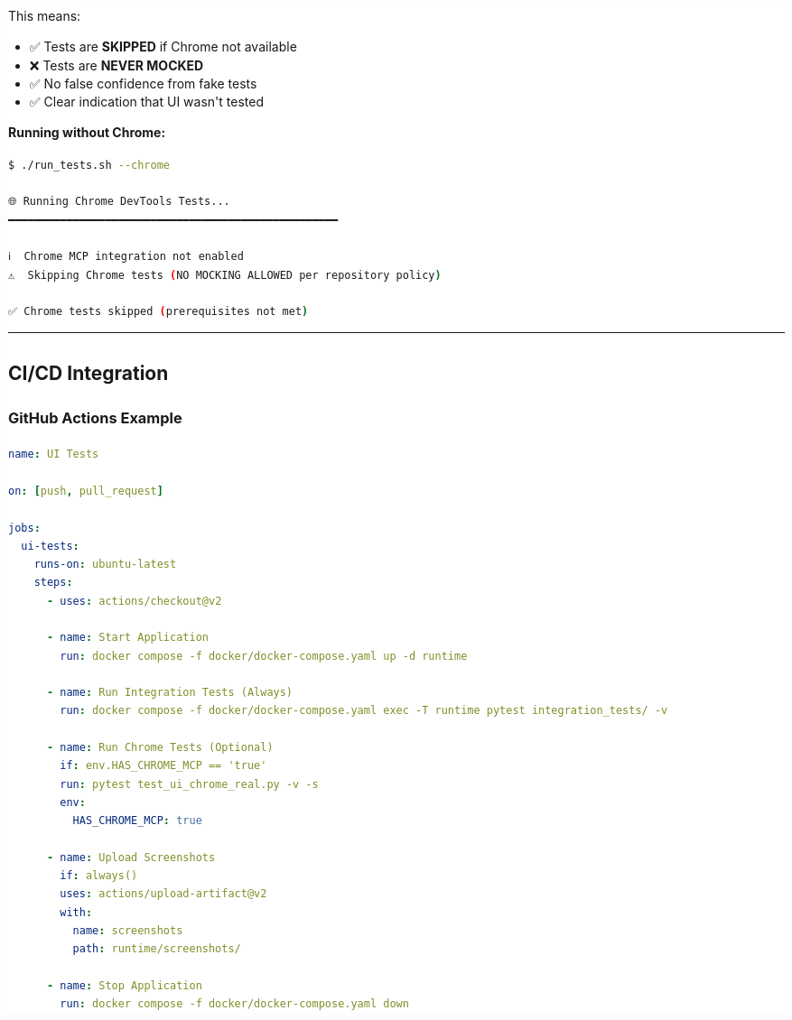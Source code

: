 This means:
- ✅ Tests are **SKIPPED** if Chrome not available
- ❌ Tests are **NEVER MOCKED**
- ✅ No false confidence from fake tests
- ✅ Clear indication that UI wasn't tested

**Running without Chrome:**
```bash
$ ./run_tests.sh --chrome

🌐 Running Chrome DevTools Tests...
━━━━━━━━━━━━━━━━━━━━━━━━━━━━━━━━━━━━━━━━━━━━━━━━━━━

ℹ️  Chrome MCP integration not enabled
⚠️  Skipping Chrome tests (NO MOCKING ALLOWED per repository policy)

✅ Chrome tests skipped (prerequisites not met)
```

---

## CI/CD Integration

### GitHub Actions Example

```yaml
name: UI Tests

on: [push, pull_request]

jobs:
  ui-tests:
    runs-on: ubuntu-latest
    steps:
      - uses: actions/checkout@v2
      
      - name: Start Application
        run: docker compose -f docker/docker-compose.yaml up -d runtime
      
      - name: Run Integration Tests (Always)
        run: docker compose -f docker/docker-compose.yaml exec -T runtime pytest integration_tests/ -v
      
      - name: Run Chrome Tests (Optional)
        if: env.HAS_CHROME_MCP == 'true'
        run: pytest test_ui_chrome_real.py -v -s
        env:
          HAS_CHROME_MCP: true
      
      - name: Upload Screenshots
        if: always()
        uses: actions/upload-artifact@v2
        with:
          name: screenshots
          path: runtime/screenshots/
      
      - name: Stop Application
        run: docker compose -f docker/docker-compose.yaml down
```

